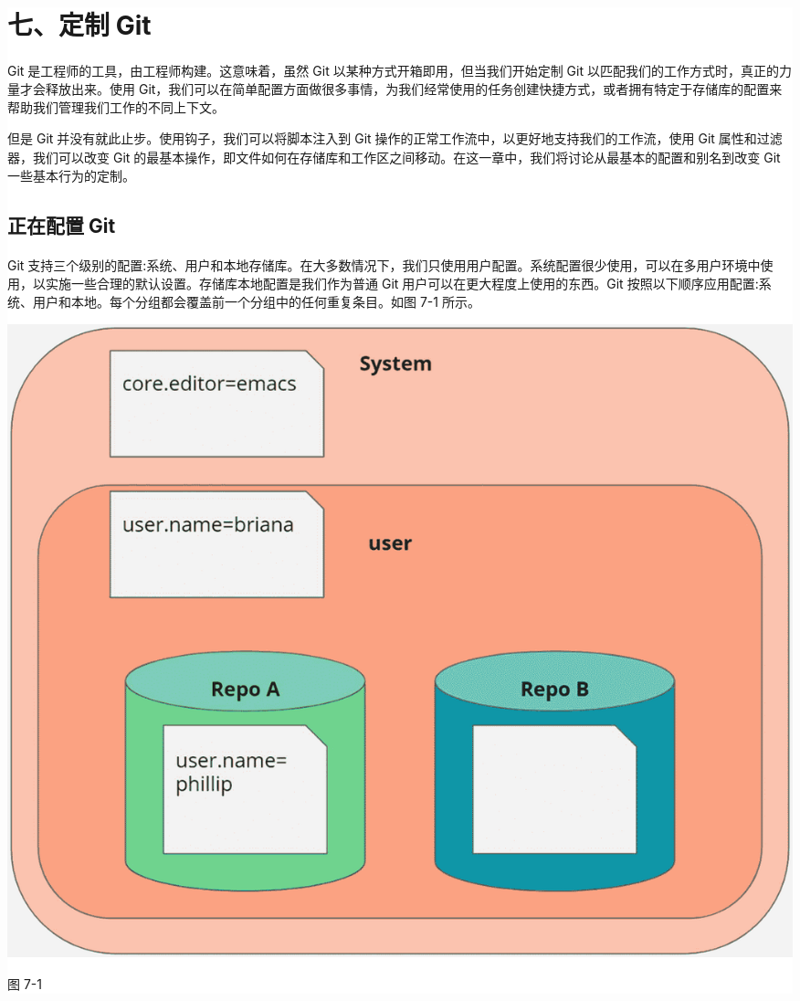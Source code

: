 # 七、定制 Git

Git 是工程师的工具，由工程师构建。这意味着，虽然 Git 以某种方式开箱即用，但当我们开始定制 Git 以匹配我们的工作方式时，真正的力量才会释放出来。使用 Git，我们可以在简单配置方面做很多事情，为我们经常使用的任务创建快捷方式，或者拥有特定于存储库的配置来帮助我们管理我们工作的不同上下文。

但是 Git 并没有就此止步。使用钩子，我们可以将脚本注入到 Git 操作的正常工作流中，以更好地支持我们的工作流，使用 Git 属性和过滤器，我们可以改变 Git 的最基本操作，即文件如何在存储库和工作区之间移动。在这一章中，我们将讨论从最基本的配置和别名到改变 Git 一些基本行为的定制。

## 正在配置 Git

Git 支持三个级别的配置:系统、用户和本地存储库。在大多数情况下，我们只使用用户配置。系统配置很少使用，可以在多用户环境中使用，以实施一些合理的默认设置。存储库本地配置是我们作为普通 Git 用户可以在更大程度上使用的东西。Git 按照以下顺序应用配置:系统、用户和本地。每个分组都会覆盖前一个分组中的任何重复条目。如图 7-1 所示。

![img/495602_1_En_7_Fig1_HTML.jpg](img/495602_1_En_7_Fig1_HTML.jpg)

图 7-1

